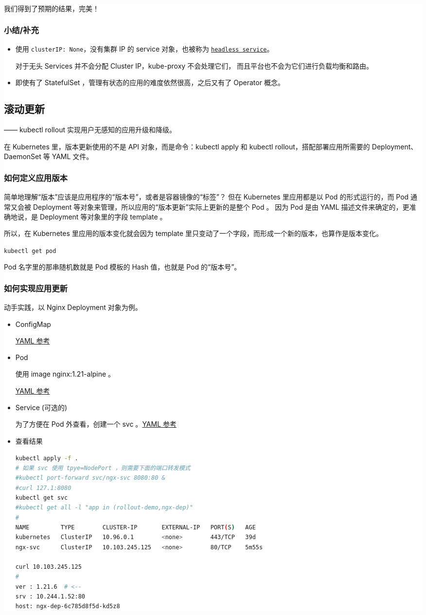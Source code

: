 我们得到了预期的结果，完美！

### 小结/补充

- 使用 `clusterIP: None`，没有集群 IP 的 service 对象，也被称为 [`headless service`](https://kubernetes.io/zh-cn/docs/concepts/services-networking/service/#headless-services)。

  对于无头 Services 并不会分配 Cluster IP，kube-proxy 不会处理它们， 而且平台也不会为它们进行负载均衡和路由。

- 即使有了 StatefulSet ，管理有状态的应用的难度依然很高，之后又有了 Operator 概念。

## 滚动更新

—— kubectl rollout 实现用户无感知的应用升级和降级。

在 Kubernetes 里，版本更新使用的不是 API 对象，而是命令：kubectl apply 和 kubectl rollout，搭配部署应用所需要的 Deployment、DaemonSet 等 YAML 文件。

### 如何定义应用版本

简单地理解“版本”应该是应用程序的“版本号”，或者是容器镜像的“标签”？
但在 Kubernetes 里应用都是以 Pod 的形式运行的，而 Pod 通常又会被 Deployment 等对象来管理，所以应用的“版本更新”实际上更新的是整个 Pod 。
因为 Pod 是由 YAML 描述文件来确定的，更准确地说，是 Deployment 等对象里的字段 template 。

所以，在 Kubernetes 里应用的版本变化就会因为 template 里只变动了一个字段，而形成一个新的版本，也算作是版本变化。

```bash
kubectl get pod 
```

Pod 名字里的那串随机数就是 Pod 模板的 Hash 值，也就是 Pod 的“版本号”。

### 如何实现应用更新

动手实践，以 Nginx Deployment 对象为例。

- ConfigMap

  [YAML 参考](./src/rollout/ngx-conf.yml)

- Pod

  使用 image nginx:1.21-alpine 。

  [YAML 参考](./src/rollout/ngx-v1.yml)

- Service (可选的)

  为了方便在 Pod 外查看，创建一个 svc 。[YAML 参考](./src/rollout/ngx-svc.yml)

- 查看结果

  ```bash
  kubectl apply -f .
  # 如果 svc 使用 tpye=NodePort ，则需要下面的端口转发模式
  #kubectl port-forward svc/ngx-svc 8080:80 &
  #curl 127.1:8080
  kubectl get svc
  #kubectl get all -l "app in (rollout-demo,ngx-dep)"
  #
  NAME         TYPE        CLUSTER-IP       EXTERNAL-IP   PORT(S)   AGE
  kubernetes   ClusterIP   10.96.0.1        <none>        443/TCP   39d
  ngx-svc      ClusterIP   10.103.245.125   <none>        80/TCP    5m55s

  curl 10.103.245.125
  #
  ver : 1.21.6  # <--
  srv : 10.244.1.52:80
  host: ngx-dep-6c785d8f5d-kd5z8
  ```
